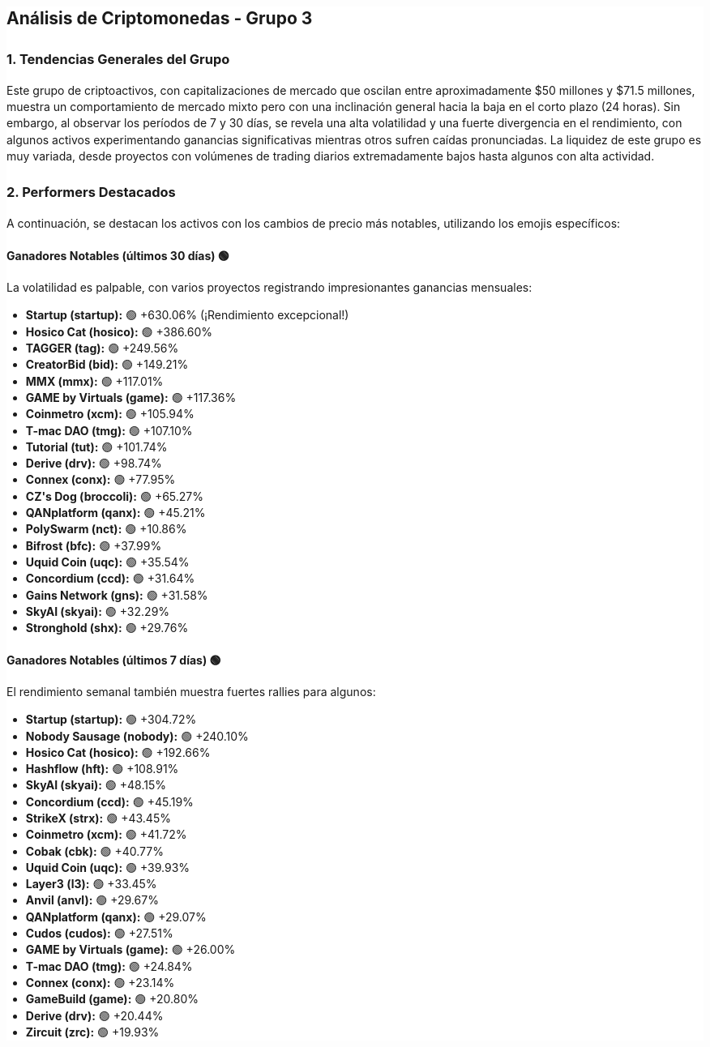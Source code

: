 ## Análisis de Criptomonedas - Grupo 3

### 1. Tendencias Generales del Grupo

Este grupo de criptoactivos, con capitalizaciones de mercado que oscilan entre aproximadamente $50 millones y $71.5 millones, muestra un comportamiento de mercado mixto pero con una inclinación general hacia la baja en el corto plazo (24 horas). Sin embargo, al observar los períodos de 7 y 30 días, se revela una alta volatilidad y una fuerte divergencia en el rendimiento, con algunos activos experimentando ganancias significativas mientras otros sufren caídas pronunciadas. La liquidez de este grupo es muy variada, desde proyectos con volúmenes de trading diarios extremadamente bajos hasta algunos con alta actividad.

### 2. Performers Destacados

A continuación, se destacan los activos con los cambios de precio más notables, utilizando los emojis específicos:

#### Ganadores Notables (últimos 30 días) 🟢
La volatilidad es palpable, con varios proyectos registrando impresionantes ganancias mensuales:
*   **Startup (startup):** 🟢 +630.06% (¡Rendimiento excepcional!)
*   **Hosico Cat (hosico):** 🟢 +386.60%
*   **TAGGER (tag):** 🟢 +249.56%
*   **CreatorBid (bid):** 🟢 +149.21%
*   **MMX (mmx):** 🟢 +117.01%
*   **GAME by Virtuals (game):** 🟢 +117.36%
*   **Coinmetro (xcm):** 🟢 +105.94%
*   **T-mac DAO (tmg):** 🟢 +107.10%
*   **Tutorial (tut):** 🟢 +101.74%
*   **Derive (drv):** 🟢 +98.74%
*   **Connex (conx):** 🟢 +77.95%
*   **CZ's Dog (broccoli):** 🟢 +65.27%
*   **QANplatform (qanx):** 🟢 +45.21%
*   **PolySwarm (nct):** 🟢 +10.86%
*   **Bifrost (bfc):** 🟢 +37.99%
*   **Uquid Coin (uqc):** 🟢 +35.54%
*   **Concordium (ccd):** 🟢 +31.64%
*   **Gains Network (gns):** 🟢 +31.58%
*   **SkyAI (skyai):** 🟢 +32.29%
*   **Stronghold (shx):** 🟢 +29.76%

#### Ganadores Notables (últimos 7 días) 🟢
El rendimiento semanal también muestra fuertes rallies para algunos:
*   **Startup (startup):** 🟢 +304.72%
*   **Nobody Sausage (nobody):** 🟢 +240.10%
*   **Hosico Cat (hosico):** 🟢 +192.66%
*   **Hashflow (hft):** 🟢 +108.91%
*   **SkyAI (skyai):** 🟢 +48.15%
*   **Concordium (ccd):** 🟢 +45.19%
*   **StrikeX (strx):** 🟢 +43.45%
*   **Coinmetro (xcm):** 🟢 +41.72%
*   **Cobak (cbk):** 🟢 +40.77%
*   **Uquid Coin (uqc):** 🟢 +39.93%
*   **Layer3 (l3):** 🟢 +33.45%
*   **Anvil (anvl):** 🟢 +29.67%
*   **QANplatform (qanx):** 🟢 +29.07%
*   **Cudos (cudos):** 🟢 +27.51%
*   **GAME by Virtuals (game):** 🟢 +26.00%
*   **T-mac DAO (tmg):** 🟢 +24.84%
*   **Connex (conx):** 🟢 +23.14%
*   **GameBuild (game):** 🟢 +20.80%
*   **Derive (drv):** 🟢 +20.44%
*   **Zircuit (zrc):** 🟢 +19.93%
